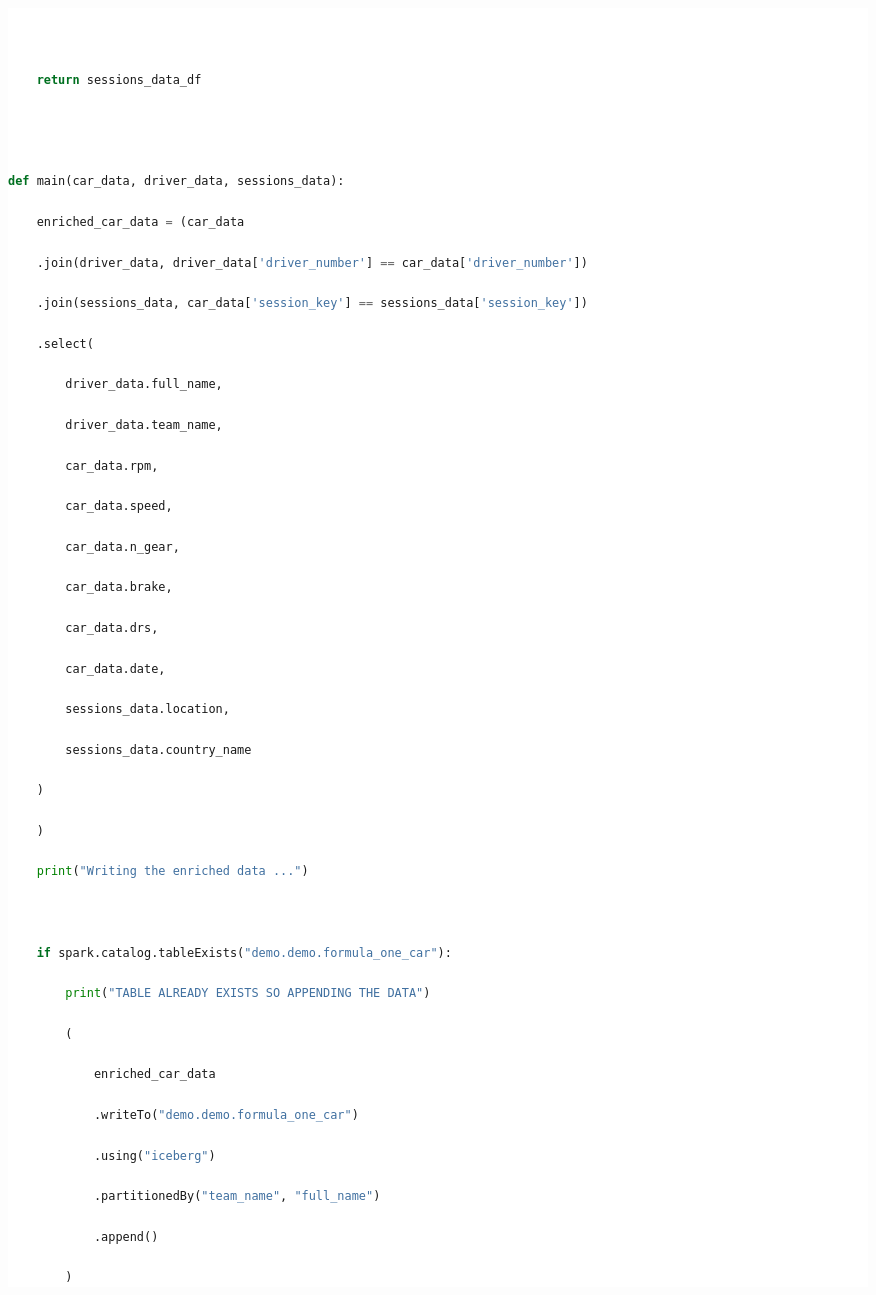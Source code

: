 ```python

  

    return sessions_data_df

  
  

def main(car_data, driver_data, sessions_data):

    enriched_car_data = (car_data

    .join(driver_data, driver_data['driver_number'] == car_data['driver_number'])

    .join(sessions_data, car_data['session_key'] == sessions_data['session_key'])

    .select(

        driver_data.full_name,

        driver_data.team_name,

        car_data.rpm,

        car_data.speed,

        car_data.n_gear,

        car_data.brake,

        car_data.drs,

        car_data.date,

        sessions_data.location,

        sessions_data.country_name

    )

    )

    print("Writing the enriched data ...")

  

    if spark.catalog.tableExists("demo.demo.formula_one_car"):

        print("TABLE ALREADY EXISTS SO APPENDING THE DATA")

        (

            enriched_car_data

            .writeTo("demo.demo.formula_one_car")

            .using("iceberg")

            .partitionedBy("team_name", "full_name")

            .append()

        )
```